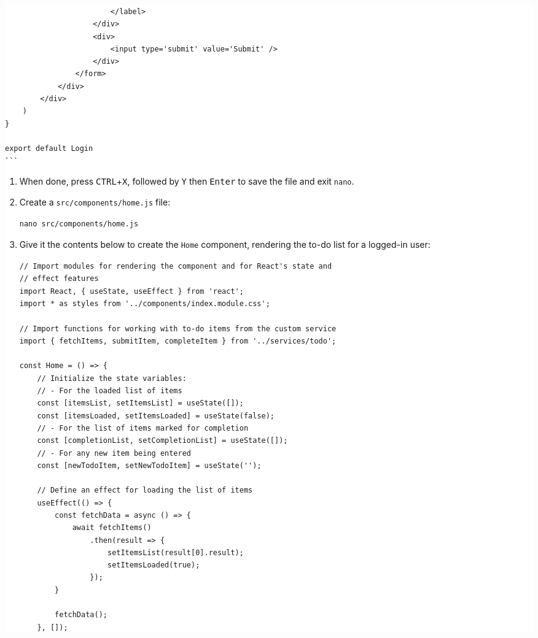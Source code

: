                             </label>
                        </div>
                        <div>
                            <input type='submit' value='Submit' />
                        </div>
                    </form>
                </div>
            </div>
        )
    }

    export default Login
    ```

1.  When done, press <kbd>CTRL</kbd>+<kbd>X</kbd>, followed by <kbd>Y</kbd> then <kbd>Enter</kbd> to save the file and exit `nano`.

1.  Create a `src/components/home.js` file:

    ```command
    nano src/components/home.js
    ```

1.  Give it the contents below to create the `Home` component, rendering the to-do list for a logged-in user:

    ```file {title="src/components/home.js" lang="js"}
    // Import modules for rendering the component and for React's state and
    // effect features
    import React, { useState, useEffect } from 'react';
    import * as styles from '../components/index.module.css';

    // Import functions for working with to-do items from the custom service
    import { fetchItems, submitItem, completeItem } from '../services/todo';

    const Home = () => {
        // Initialize the state variables:
        // - For the loaded list of items
        const [itemsList, setItemsList] = useState([]);
        const [itemsLoaded, setItemsLoaded] = useState(false);
        // - For the list of items marked for completion
        const [completionList, setCompletionList] = useState([]);
        // - For any new item being entered
        const [newTodoItem, setNewTodoItem] = useState('');

        // Define an effect for loading the list of items
        useEffect(() => {
            const fetchData = async () => {
                await fetchItems()
                    .then(result => {
                        setItemsList(result[0].result);
                        setItemsLoaded(true);
                    });
            }

            fetchData();
        }, []);
